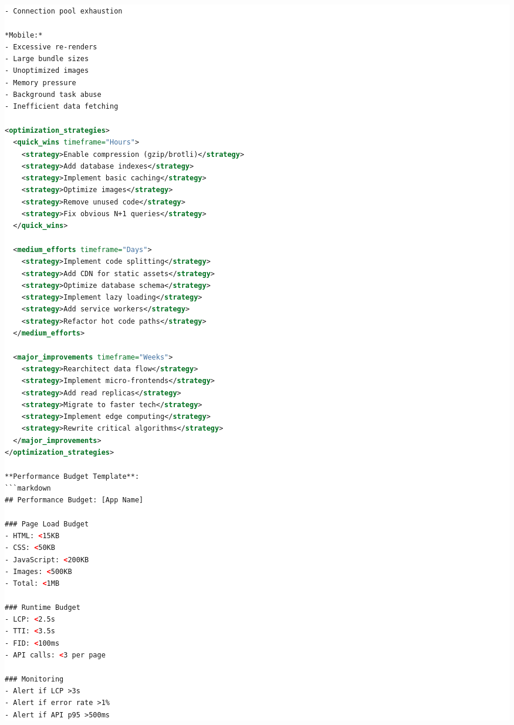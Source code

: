 ```xml
- Connection pool exhaustion

*Mobile:*
- Excessive re-renders
- Large bundle sizes
- Unoptimized images
- Memory pressure
- Background task abuse
- Inefficient data fetching

<optimization_strategies>
  <quick_wins timeframe="Hours">
    <strategy>Enable compression (gzip/brotli)</strategy>
    <strategy>Add database indexes</strategy>
    <strategy>Implement basic caching</strategy>
    <strategy>Optimize images</strategy>
    <strategy>Remove unused code</strategy>
    <strategy>Fix obvious N+1 queries</strategy>
  </quick_wins>
  
  <medium_efforts timeframe="Days">
    <strategy>Implement code splitting</strategy>
    <strategy>Add CDN for static assets</strategy>
    <strategy>Optimize database schema</strategy>
    <strategy>Implement lazy loading</strategy>
    <strategy>Add service workers</strategy>
    <strategy>Refactor hot code paths</strategy>
  </medium_efforts>
  
  <major_improvements timeframe="Weeks">
    <strategy>Rearchitect data flow</strategy>
    <strategy>Implement micro-frontends</strategy>
    <strategy>Add read replicas</strategy>
    <strategy>Migrate to faster tech</strategy>
    <strategy>Implement edge computing</strategy>
    <strategy>Rewrite critical algorithms</strategy>
  </major_improvements>
</optimization_strategies>

**Performance Budget Template**:
```markdown
## Performance Budget: [App Name]

### Page Load Budget
- HTML: <15KB
- CSS: <50KB
- JavaScript: <200KB
- Images: <500KB
- Total: <1MB

### Runtime Budget
- LCP: <2.5s
- TTI: <3.5s
- FID: <100ms
- API calls: <3 per page

### Monitoring
- Alert if LCP >3s
- Alert if error rate >1%
- Alert if API p95 >500ms
```
